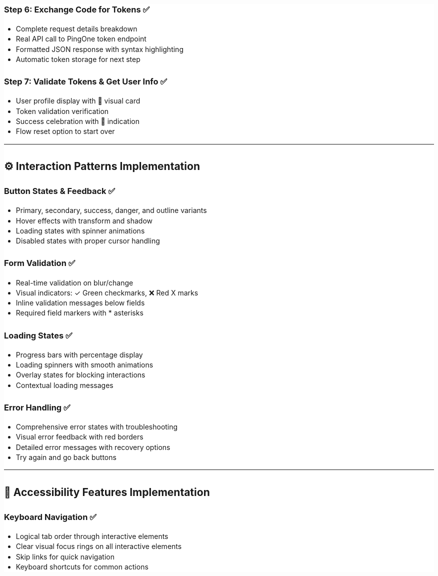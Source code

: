 ### **Step 6: Exchange Code for Tokens** ✅
- Complete request details breakdown
- Real API call to PingOne token endpoint
- Formatted JSON response with syntax highlighting
- Automatic token storage for next step

### **Step 7: Validate Tokens & Get User Info** ✅
- User profile display with 👤 visual card
- Token validation verification
- Success celebration with 🎉 indication
- Flow reset option to start over

---

## **⚙️ Interaction Patterns Implementation**

### **Button States & Feedback** ✅
- Primary, secondary, success, danger, and outline variants
- Hover effects with transform and shadow
- Loading states with spinner animations
- Disabled states with proper cursor handling

### **Form Validation** ✅
- Real-time validation on blur/change
- Visual indicators: ✓ Green checkmarks, ❌ Red X marks
- Inline validation messages below fields
- Required field markers with * asterisks

### **Loading States** ✅
- Progress bars with percentage display
- Loading spinners with smooth animations
- Overlay states for blocking interactions
- Contextual loading messages

### **Error Handling** ✅
- Comprehensive error states with troubleshooting
- Visual error feedback with red borders
- Detailed error messages with recovery options
- Try again and go back buttons

---

## **🎯 Accessibility Features Implementation**

### **Keyboard Navigation** ✅
- Logical tab order through interactive elements
- Clear visual focus rings on all interactive elements
- Skip links for quick navigation
- Keyboard shortcuts for common actions
